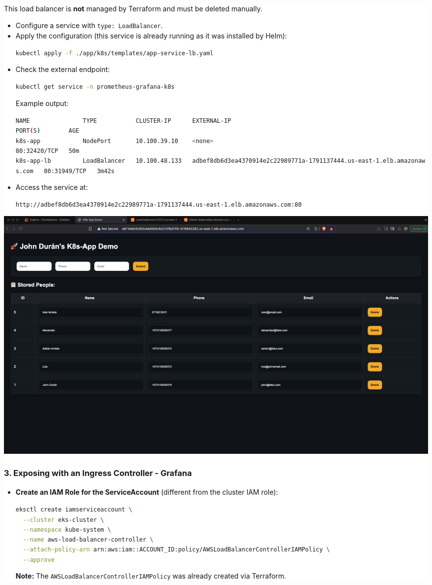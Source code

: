 This load balancer is **not** managed by Terraform and must be deleted manually.

- Configure a service with `type: LoadBalancer`.
- Apply the configuration (this service is already running as it was installed by Helm):
  ```bash
  kubectl apply -f ./app/k8s/templates/app-service-lb.yaml
  ```
- Check the external endpoint:
  ```bash
  kubectl get service -n prometheus-grafana-k8s
  ```
  Example output:
  ```bash
  NAME               TYPE           CLUSTER-IP      EXTERNAL-IP                                                               PORT(S)        AGE
  k8s-app            NodePort       10.100.39.10    <none>                                                                    80:32420/TCP   50m
  k8s-app-lb         LoadBalancer   10.100.48.133   adbef8db6d3ea4370914e2c22989771a-1791137444.us-east-1.elb.amazonaws.com   80:31949/TCP   3m42s
  ```
- Access the service at:
  ```
  http://adbef8db6d3ea4370914e2c22989771a-1791137444.us-east-1.elb.amazonaws.com:80
  ```
![Setup](./resources/k8s-app-eks.jpg)
### 3. Exposing with an Ingress Controller - Grafana

- **Create an IAM Role for the ServiceAccount** (different from the cluster IAM role):
  ```bash
  eksctl create iamserviceaccount \
    --cluster eks-cluster \
    --namespace kube-system \
    --name aws-load-balancer-controller \
    --attach-policy-arn arn:aws:iam::ACCOUNT_ID:policy/AWSLoadBalancerControllerIAMPolicy \
    --approve
  ```
  **Note:** The `AWSLoadBalancerControllerIAMPolicy` was already created via Terraform.

